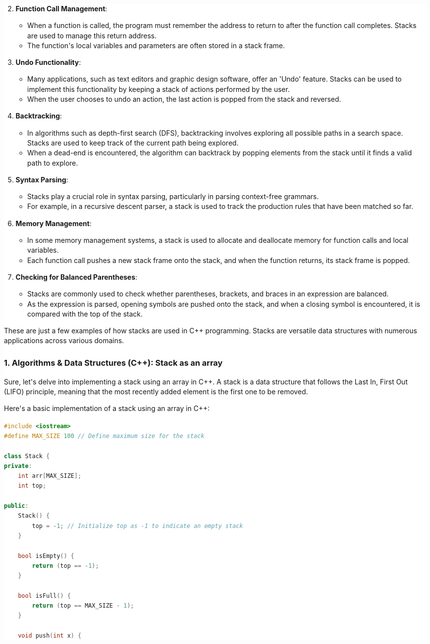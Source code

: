 2. **Function Call Management**:
   - When a function is called, the program must remember the address to return to after the function call completes. Stacks are used to manage this return address.
   - The function's local variables and parameters are often stored in a stack frame.

3. **Undo Functionality**:
   - Many applications, such as text editors and graphic design software, offer an 'Undo' feature. Stacks can be used to implement this functionality by keeping a stack of actions performed by the user.
   - When the user chooses to undo an action, the last action is popped from the stack and reversed.

4. **Backtracking**:
   - In algorithms such as depth-first search (DFS), backtracking involves exploring all possible paths in a search space. Stacks are used to keep track of the current path being explored.
   - When a dead-end is encountered, the algorithm can backtrack by popping elements from the stack until it finds a valid path to explore.

5. **Syntax Parsing**:
   - Stacks play a crucial role in syntax parsing, particularly in parsing context-free grammars.
   - For example, in a recursive descent parser, a stack is used to track the production rules that have been matched so far.

6. **Memory Management**:
   - In some memory management systems, a stack is used to allocate and deallocate memory for function calls and local variables.
   - Each function call pushes a new stack frame onto the stack, and when the function returns, its stack frame is popped.

7. **Checking for Balanced Parentheses**:
   - Stacks are commonly used to check whether parentheses, brackets, and braces in an expression are balanced.
   - As the expression is parsed, opening symbols are pushed onto the stack, and when a closing symbol is encountered, it is compared with the top of the stack.

These are just a few examples of how stacks are used in C++ programming. Stacks are versatile data structures with numerous applications across various domains.

### 1. Algorithms & Data Structures (C++): Stack as an array

Sure, let's delve into implementing a stack using an array in C++. A stack is a data structure that follows the Last In, First Out (LIFO) principle, meaning that the most recently added element is the first one to be removed.

Here's a basic implementation of a stack using an array in C++:

```cpp
#include <iostream>
#define MAX_SIZE 100 // Define maximum size for the stack

class Stack {
private:
    int arr[MAX_SIZE];
    int top;

public:
    Stack() {
        top = -1; // Initialize top as -1 to indicate an empty stack
    }

    bool isEmpty() {
        return (top == -1);
    }

    bool isFull() {
        return (top == MAX_SIZE - 1);
    }

    void push(int x) {
```